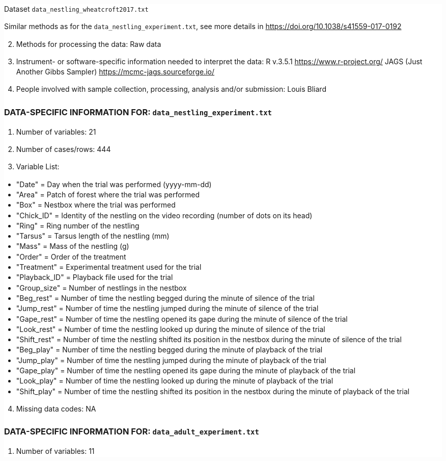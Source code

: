 Dataset `data_nestling_wheatcroft2017.txt`

Similar methods as for the `data_nestling_experiment.txt`, see more details in https://doi.org/10.1038/s41559-017-0192 


2. Methods for processing the data: Raw data

3. Instrument- or software-specific information needed to interpret the data: 
R v.3.5.1 https://www.r-project.org/
JAGS (Just Another Gibbs Sampler) https://mcmc-jags.sourceforge.io/

4. People involved with sample collection, processing, analysis and/or submission: Louis Bliard

### DATA-SPECIFIC INFORMATION FOR: `data_nestling_experiment.txt`

1. Number of variables: 21

2. Number of cases/rows: 444

3. Variable List: 
- "Date" = Day when the trial was performed (yyyy-mm-dd)
- "Area" = Patch of forest where the trial was performed
- "Box" = Nestbox where the trial was performed
- "Chick_ID" = Identity of the nestling on the video recording (number of dots on its head)
- "Ring" = Ring number of the nestling
- "Tarsus" = Tarsus length of the nestling (mm)
- "Mass" = Mass of the nestling (g)
- "Order" = Order of the treatment
- "Treatment" = Experimental treatment used for the trial
- "Playback_ID" = Playback file used for the trial
- "Group_size" = Number of nestlings in the nestbox
- "Beg_rest" = Number of time the nestling begged during the minute of silence of the trial
- "Jump_rest" = Number of time the nestling jumped during the minute of silence of the trial
- "Gape_rest" = Number of time the nestling opened its gape during the minute of silence of the trial
- "Look_rest" = Number of time the nestling looked up during the minute of silence of the trial
- "Shift_rest" = Number of time the nestling shifted its position in the nestbox during the minute of silence of the trial
- "Beg_play" = Number of time the nestling begged during the minute of playback of the trial
- "Jump_play" = Number of time the nestling jumped during the minute of playback of the trial
- "Gape_play" = Number of time the nestling opened its gape during the minute of playback of the trial
- "Look_play" = Number of time the nestling looked up during the minute of playback of the trial
- "Shift_play" = Number of time the nestling shifted its position in the nestbox during the minute of playback of the trial

4. Missing data codes: NA

### DATA-SPECIFIC INFORMATION FOR: `data_adult_experiment.txt`

1. Number of variables: 11
